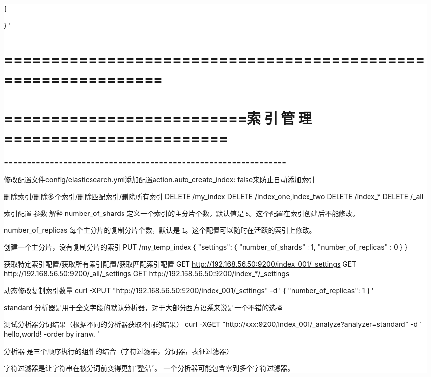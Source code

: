     ]
}
'


==============================================================
==============================================================
==========================索   引   管   理========================
==============================================================
==============================================================

修改配置文件config/elasticsearch.yml添加配置action.auto_create_index: false来防止自动添加索引

删除索引/删除多个索引/删除匹配索引/删除所有索引
DELETE /my_index
DELETE /index_one,index_two
DELETE /index_*
DELETE /_all


索引配置
参数  解释
number_of_shards    定义一个索引的主分片个数，默认值是 `5`。这个配置在索引创建后不能修改。

number_of_replicas  每个主分片的复制分片个数，默认是 `1`。这个配置可以随时在活跃的索引上修改。


创建一个主分片，没有复制分片的索引
PUT /my_temp_index
{
    "settings": {
        "number_of_shards" :   1,
        "number_of_replicas" : 0
    }
}

获取特定索引配置/获取所有索引配置/获取匹配索引配置
GET http://192.168.56.50:9200/index_001/_settings
GET http://192.168.56.50:9200/_all/_settings
GET http://192.168.56.50:9200/index_*/_settings

动态修改复制索引数量
curl -XPUT "http://192.168.56.50:9200/index_001/_settings" -d '
{
    "number_of_replicas": 1
}
'

standard 分析器是用于全文字段的默认分析器，对于大部分西方语系来说是一个不错的选择

测试分析器分词结果（根据不同的分析器获取不同的结果）
curl -XGET "http://xxx:9200/index_001/_analyze?analyzer=standard" -d '
hello,world! -order by iranw.
'

分析器 是三个顺序执行的组件的结合（字符过滤器，分词器，表征过滤器）

字符过滤器是让字符串在被分词前变得更加“整洁”。 一个分析器可能包含零到多个字符过滤器。

